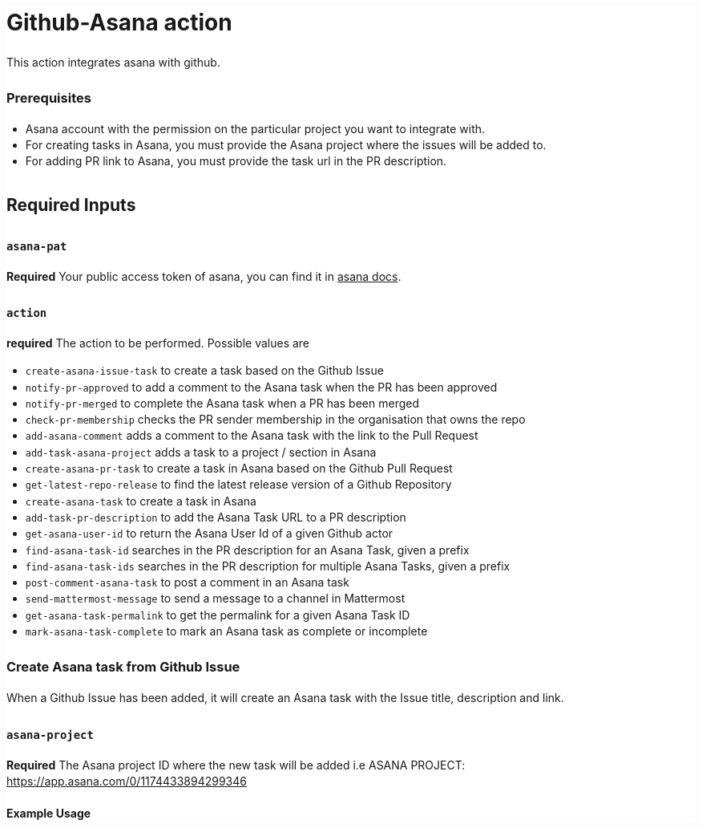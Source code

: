 # Github-Asana action

This action integrates asana with github.

### Prerequisites

- Asana account with the permission on the particular project you want to integrate with.
- For creating tasks in Asana, you must provide the Asana project where the issues will be added to.
- For adding PR link to Asana, you must provide the task url in the PR description.

## Required Inputs

### `asana-pat`

**Required** Your public access token of asana, you can find it in [asana docs](https://developers.asana.com/docs/#authentication-basics).

### `action`

**required** The action to be performed. Possible values are

- `create-asana-issue-task` to create a task based on the Github Issue
- `notify-pr-approved` to add a comment to the Asana task when the PR has been approved
- `notify-pr-merged` to complete the Asana task when a PR has been merged
- `check-pr-membership` checks the PR sender membership in the organisation that owns the repo
- `add-asana-comment` adds a comment to the Asana task with the link to the Pull Request
- `add-task-asana-project` adds a task to a project / section in Asana
- `create-asana-pr-task` to create a task in Asana based on the Github Pull Request
- `get-latest-repo-release` to find the latest release version of a Github Repository
- `create-asana-task` to create a task in Asana
- `add-task-pr-description` to add the Asana Task URL to a PR description
- `get-asana-user-id` to return the Asana User Id of a given Github actor
- `find-asana-task-id` searches in the PR description for an Asana Task, given a prefix
- `find-asana-task-ids` searches in the PR description for multiple Asana Tasks, given a prefix
- `post-comment-asana-task` to post a comment in an Asana task
- `send-mattermost-message` to send a message to a channel in Mattermost
- `get-asana-task-permalink` to get the permalink for a given Asana Task ID
- `mark-asana-task-complete` to mark an Asana task as complete or incomplete

### Create Asana task from Github Issue

When a Github Issue has been added, it will create an Asana task with the Issue title, description and link.

### `asana-project`

**Required** The Asana project ID where the new task will be added i.e ASANA PROJECT: https://app.asana.com/0/1174433894299346

#### Example Usage
